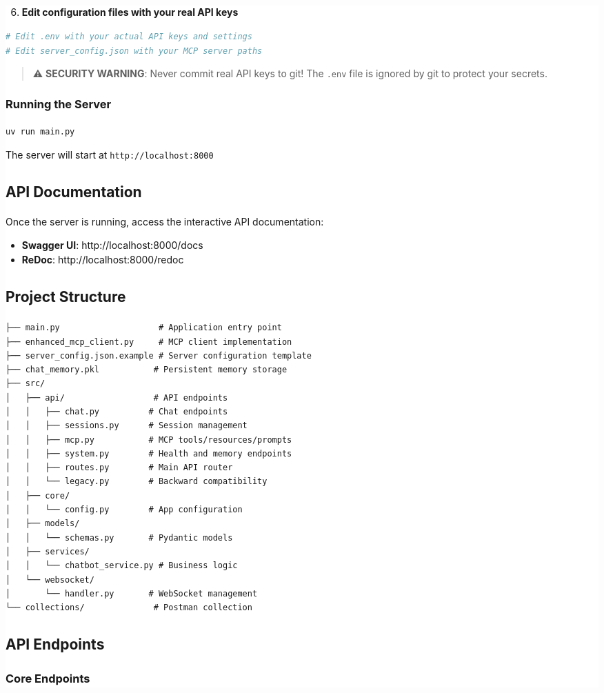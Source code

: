 6. **Edit configuration files with your real API keys**
```bash
# Edit .env with your actual API keys and settings
# Edit server_config.json with your MCP server paths
```

> ⚠️ **SECURITY WARNING**: Never commit real API keys to git! The `.env` file is ignored by git to protect your secrets.

### Running the Server

```bash
uv run main.py
```

The server will start at `http://localhost:8000`

## API Documentation

Once the server is running, access the interactive API documentation:

- **Swagger UI**: http://localhost:8000/docs
- **ReDoc**: http://localhost:8000/redoc

## Project Structure

```
├── main.py                    # Application entry point
├── enhanced_mcp_client.py     # MCP client implementation
├── server_config.json.example # Server configuration template
├── chat_memory.pkl           # Persistent memory storage
├── src/
│   ├── api/                  # API endpoints
│   │   ├── chat.py          # Chat endpoints
│   │   ├── sessions.py      # Session management
│   │   ├── mcp.py           # MCP tools/resources/prompts
│   │   ├── system.py        # Health and memory endpoints
│   │   ├── routes.py        # Main API router
│   │   └── legacy.py        # Backward compatibility
│   ├── core/
│   │   └── config.py        # App configuration
│   ├── models/
│   │   └── schemas.py       # Pydantic models
│   ├── services/
│   │   └── chatbot_service.py # Business logic
│   └── websocket/
│       └── handler.py       # WebSocket management
└── collections/              # Postman collection
```

## API Endpoints

### Core Endpoints
